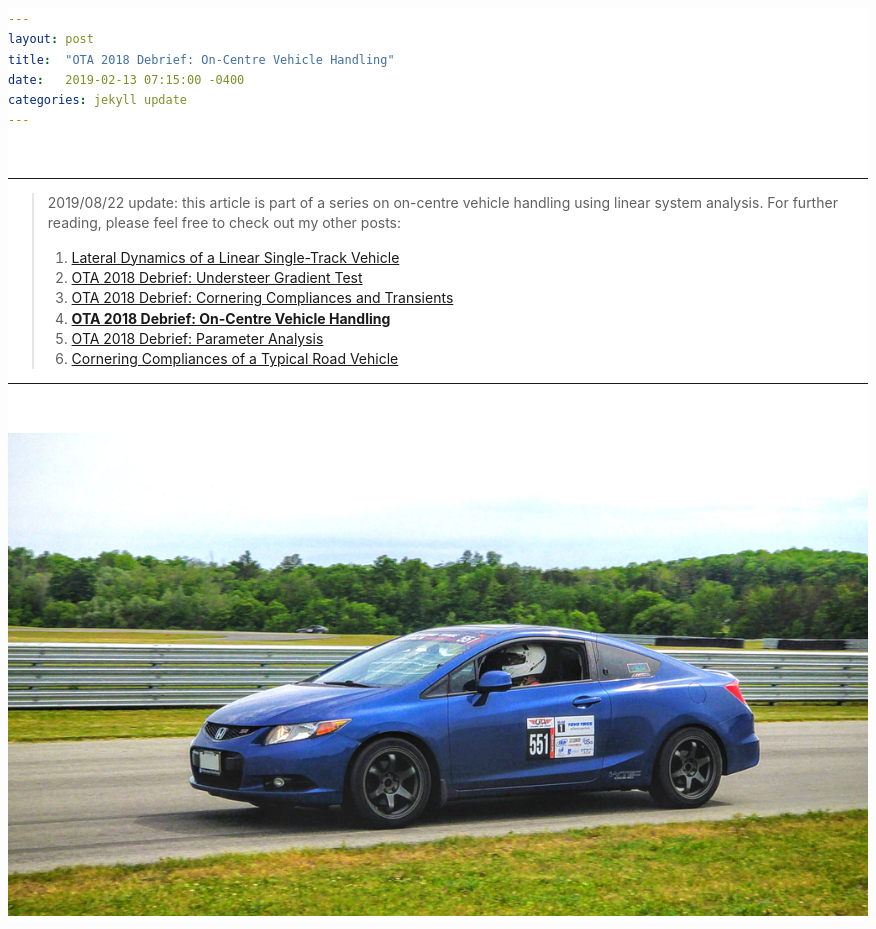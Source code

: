 ```yaml
---
layout: post
title:  "OTA 2018 Debrief: On-Centre Vehicle Handling"
date:   2019-02-13 07:15:00 -0400
categories: jekyll update
---
```


<script type="text/javascript" async
  src="https://cdnjs.cloudflare.com/ajax/libs/mathjax/2.7.5/MathJax.js?config=TeX-MML-AM_CHTML">
</script>

&nbsp;
***

> 2019/08/22 update: this article is part of a series on on-centre vehicle
> handling using linear system analysis. For further reading, please feel free
> to check out my other posts:
> 1. [Lateral Dynamics of a Linear Single-Track Vehicle](/jekyll/update/2018/09/18/single-track-bicycle.html)
> 1. [OTA 2018 Debrief: Understeer Gradient Test](/jekyll/update/2018/12/01/understeer-gradient-identification.html)
> 1. [OTA 2018 Debrief: Cornering Compliances and Transients](/jekyll/update/2019/01/06/cornering-compliance-identification.html)
> 1. **[OTA 2018 Debrief: On-Centre Vehicle Handling](/jekyll/update/2019/02/13/on-centre-handling-metrics.html)**
> 1. [OTA 2018 Debrief: Parameter Analysis](/jekyll/update/2019/03/17/parameter-sensitivity-analysis.html)
> 1. [Cornering Compliances of a Typical Road Vehicle](/jekyll/update/2019/06/01/typical-cornering-compliances.html)


***
&nbsp;

![autox_civicsi](/assets/images/2019-02-13/IMG_20180609_155605_002_resize.jpg)

